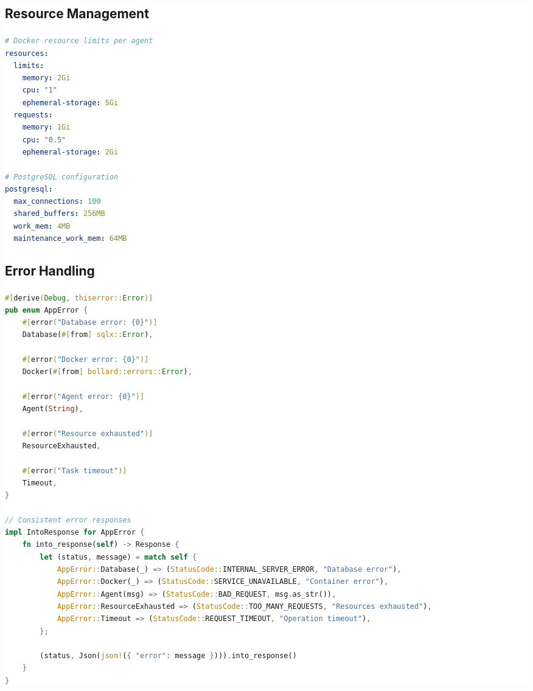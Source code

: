 ## Resource Management

```yaml
# Docker resource limits per agent
resources:
  limits:
    memory: 2Gi
    cpu: "1"
    ephemeral-storage: 5Gi
  requests:
    memory: 1Gi
    cpu: "0.5"
    ephemeral-storage: 2Gi

# PostgreSQL configuration
postgresql:
  max_connections: 100
  shared_buffers: 256MB
  work_mem: 4MB
  maintenance_work_mem: 64MB
```

## Error Handling

```rust
#[derive(Debug, thiserror::Error)]
pub enum AppError {
    #[error("Database error: {0}")]
    Database(#[from] sqlx::Error),
    
    #[error("Docker error: {0}")]
    Docker(#[from] bollard::errors::Error),
    
    #[error("Agent error: {0}")]
    Agent(String),
    
    #[error("Resource exhausted")]
    ResourceExhausted,
    
    #[error("Task timeout")]
    Timeout,
}

// Consistent error responses
impl IntoResponse for AppError {
    fn into_response(self) -> Response {
        let (status, message) = match self {
            AppError::Database(_) => (StatusCode::INTERNAL_SERVER_ERROR, "Database error"),
            AppError::Docker(_) => (StatusCode::SERVICE_UNAVAILABLE, "Container error"),
            AppError::Agent(msg) => (StatusCode::BAD_REQUEST, msg.as_str()),
            AppError::ResourceExhausted => (StatusCode::TOO_MANY_REQUESTS, "Resources exhausted"),
            AppError::Timeout => (StatusCode::REQUEST_TIMEOUT, "Operation timeout"),
        };
        
        (status, Json(json!({ "error": message }))).into_response()
    }
}
```
